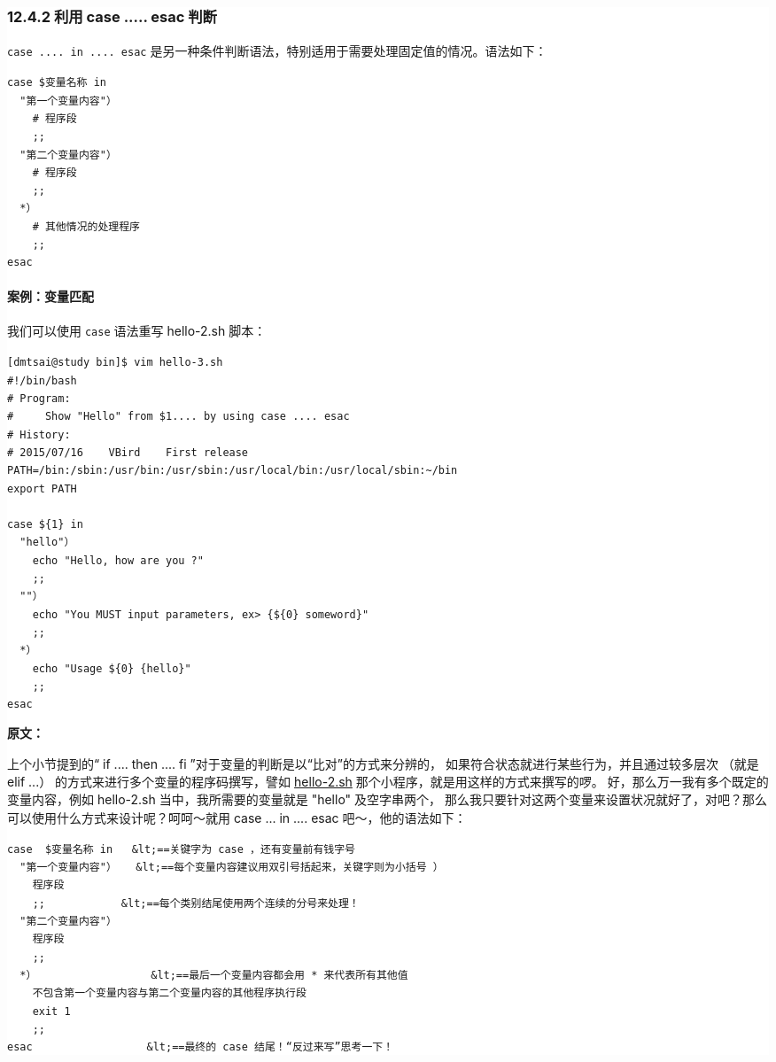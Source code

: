 

### 12.4.2 利用 case ..... esac 判断

`case .... in .... esac` 是另一种条件判断语法，特别适用于需要处理固定值的情况。语法如下：

```
case $变量名称 in
  "第一个变量内容"）
    # 程序段
    ;;
  "第二个变量内容"）
    # 程序段
    ;;
  *）
    # 其他情况的处理程序
    ;;
esac
```

#### 案例：变量匹配

我们可以使用 `case` 语法重写 hello-2.sh 脚本：

```
[dmtsai@study bin]$ vim hello-3.sh
#!/bin/bash
# Program:
#     Show "Hello" from $1.... by using case .... esac
# History:
# 2015/07/16    VBird    First release
PATH=/bin:/sbin:/usr/bin:/usr/sbin:/usr/local/bin:/usr/local/sbin:~/bin
export PATH

case ${1} in
  "hello"）
    echo "Hello, how are you ?"
    ;;
  ""）
    echo "You MUST input parameters, ex> {${0} someword}"
    ;;
  *）
    echo "Usage ${0} {hello}"
    ;;
esac
```

**原文：**

上个小节提到的“ if .... then .... fi ”对于变量的判断是以“比对”的方式来分辨的， 如果符合状态就进行某些行为，并且通过较多层次 （就是 elif ...） 的方式来进行多个变量的程序码撰写，譬如 [hello-2.sh](https://wizardforcel.gitbooks.io/vbird-linux-basic-4e/Text/index.html#check_1) 那个小程序，就是用这样的方式来撰写的啰。 好，那么万一我有多个既定的变量内容，例如 hello-2.sh 当中，我所需要的变量就是 "hello" 及空字串两个， 那么我只要针对这两个变量来设置状况就好了，对吧？那么可以使用什么方式来设计呢？呵呵～就用 case ... in .... esac 吧～，他的语法如下：

```
case  $变量名称 in   &lt;==关键字为 case ，还有变量前有钱字号
  "第一个变量内容"）   &lt;==每个变量内容建议用双引号括起来，关键字则为小括号 ）
    程序段
    ;;            &lt;==每个类别结尾使用两个连续的分号来处理！
  "第二个变量内容"）
    程序段
    ;;
  *）                  &lt;==最后一个变量内容都会用 * 来代表所有其他值
    不包含第一个变量内容与第二个变量内容的其他程序执行段
    exit 1
    ;;
esac                  &lt;==最终的 case 结尾！“反过来写”思考一下！
```
